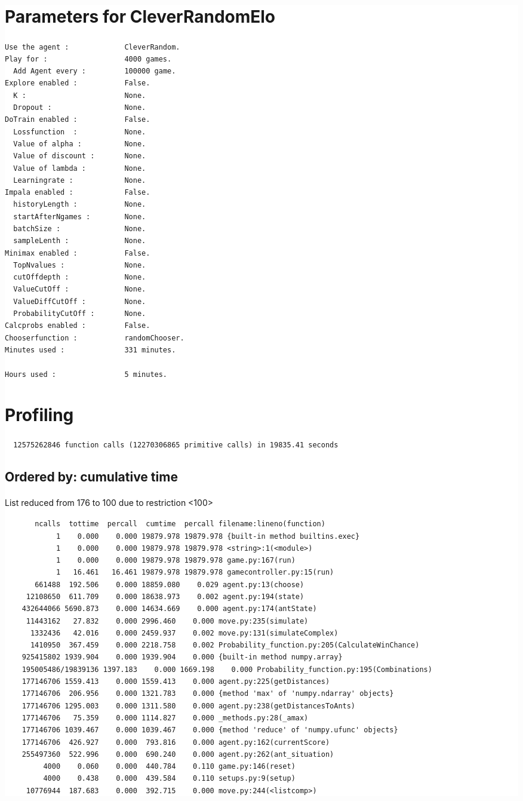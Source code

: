 # Parameters for CleverRandomElo

    Use the agent :             CleverRandom.
    Play for :                  4000 games.
      Add Agent every :         100000 game.
    Explore enabled :           False.
      K :                       None.
      Dropout :                 None.
    DoTrain enabled :           False.
      Lossfunction  :           None.
      Value of alpha :          None.
      Value of discount :       None.
      Value of lambda :         None.
      Learningrate :            None.
    Impala enabled :            False.
      historyLength :           None.
      startAfterNgames :        None.
      batchSize :               None.
      sampleLenth :             None.
    Minimax enabled :           False.
      TopNvalues :              None.
      cutOffdepth :             None.
      ValueCutOff :             None.
      ValueDiffCutOff :         None.
      ProbabilityCutOff :       None.
    Calcprobs enabled :         False.
    Chooserfunction :           randomChooser.
    Minutes used :              331 minutes.

    Hours used :                5 minutes.

# Profiling


      12575262846 function calls (12270306865 primitive calls) in 19835.41 seconds

##    Ordered by: cumulative time
   List reduced from 176 to 100 due to restriction <100>

           ncalls  tottime  percall  cumtime  percall filename:lineno(function)
                1    0.000    0.000 19879.978 19879.978 {built-in method builtins.exec}
                1    0.000    0.000 19879.978 19879.978 <string>:1(<module>)
                1    0.000    0.000 19879.978 19879.978 game.py:167(run)
                1   16.461   16.461 19879.978 19879.978 gamecontroller.py:15(run)
           661488  192.506    0.000 18859.080    0.029 agent.py:13(choose)
         12108650  611.709    0.000 18638.973    0.002 agent.py:194(state)
        432644066 5690.873    0.000 14634.669    0.000 agent.py:174(antState)
         11443162   27.832    0.000 2996.460    0.000 move.py:235(simulate)
          1332436   42.016    0.000 2459.937    0.002 move.py:131(simulateComplex)
          1410950  367.459    0.000 2218.758    0.002 Probability_function.py:205(CalculateWinChance)
        925415802 1939.904    0.000 1939.904    0.000 {built-in method numpy.array}
        195005486/19839136 1397.183    0.000 1669.198    0.000 Probability_function.py:195(Combinations)
        177146706 1559.413    0.000 1559.413    0.000 agent.py:225(getDistances)
        177146706  206.956    0.000 1321.783    0.000 {method 'max' of 'numpy.ndarray' objects}
        177146706 1295.003    0.000 1311.580    0.000 agent.py:238(getDistancesToAnts)
        177146706   75.359    0.000 1114.827    0.000 _methods.py:28(_amax)
        177146706 1039.467    0.000 1039.467    0.000 {method 'reduce' of 'numpy.ufunc' objects}
        177146706  426.927    0.000  793.816    0.000 agent.py:162(currentScore)
        255497360  522.996    0.000  690.240    0.000 agent.py:262(ant_situation)
             4000    0.060    0.000  440.784    0.110 game.py:146(reset)
             4000    0.438    0.000  439.584    0.110 setups.py:9(setup)
         10776944  187.683    0.000  392.715    0.000 move.py:244(<listcomp>)